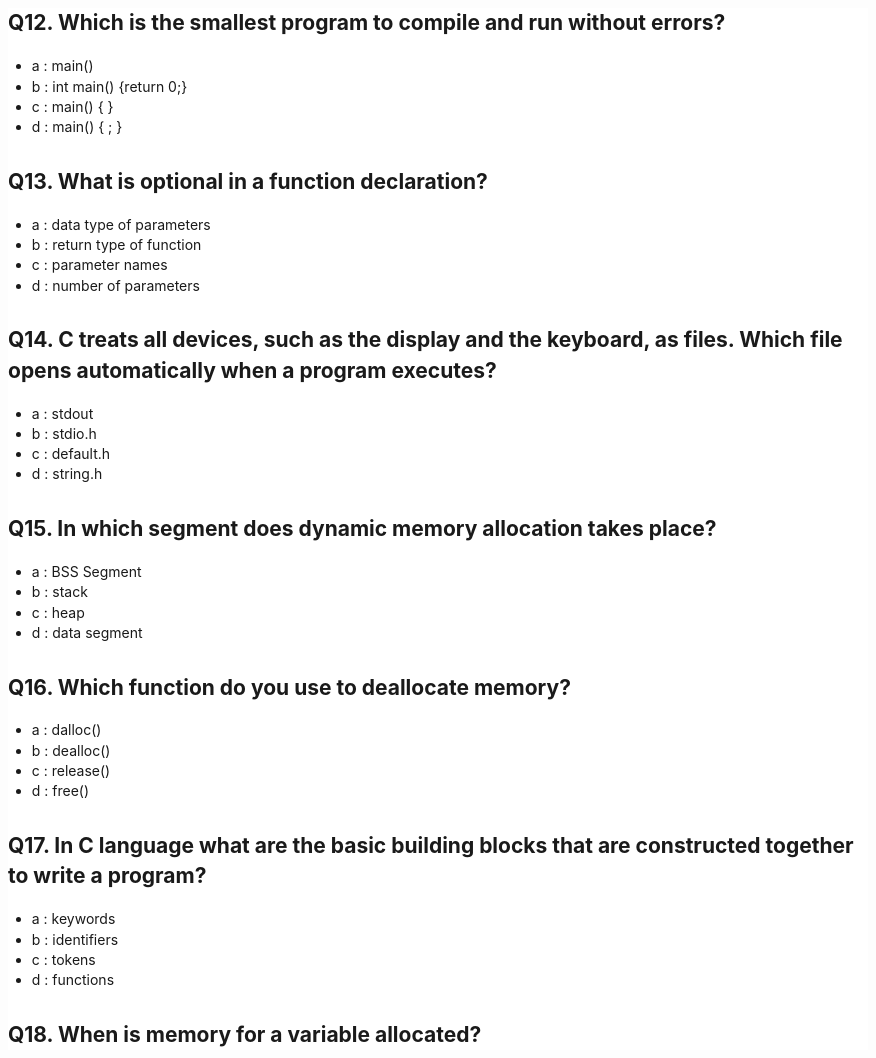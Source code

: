 ## Q12. Which is the smallest program to compile and run without errors?

- a : main()
- b : int main() {return 0;}
- c : main() { }
- d : main() { ; }

## Q13. What is optional in a function declaration?

- a : data type of parameters
- b : return type of function
- c : parameter names
- d : number of parameters

## Q14. C treats all devices, such as the display and the keyboard, as files. Which file opens automatically when a program executes?

- a : stdout
- b : stdio.h
- c : default.h
- d : string.h

## Q15. In which segment does dynamic memory allocation takes place?

- a : BSS Segment
- b : stack
- c : heap
- d : data segment

## Q16. Which function do you use to deallocate memory?

- a : dalloc()
- b : dealloc()
- c : release()
- d : free()

## Q17. In C language what are the basic building blocks that are constructed together to write a program?

- a : keywords
- b : identifiers
- c : tokens
- d : functions

## Q18. When is memory for a variable allocated?
